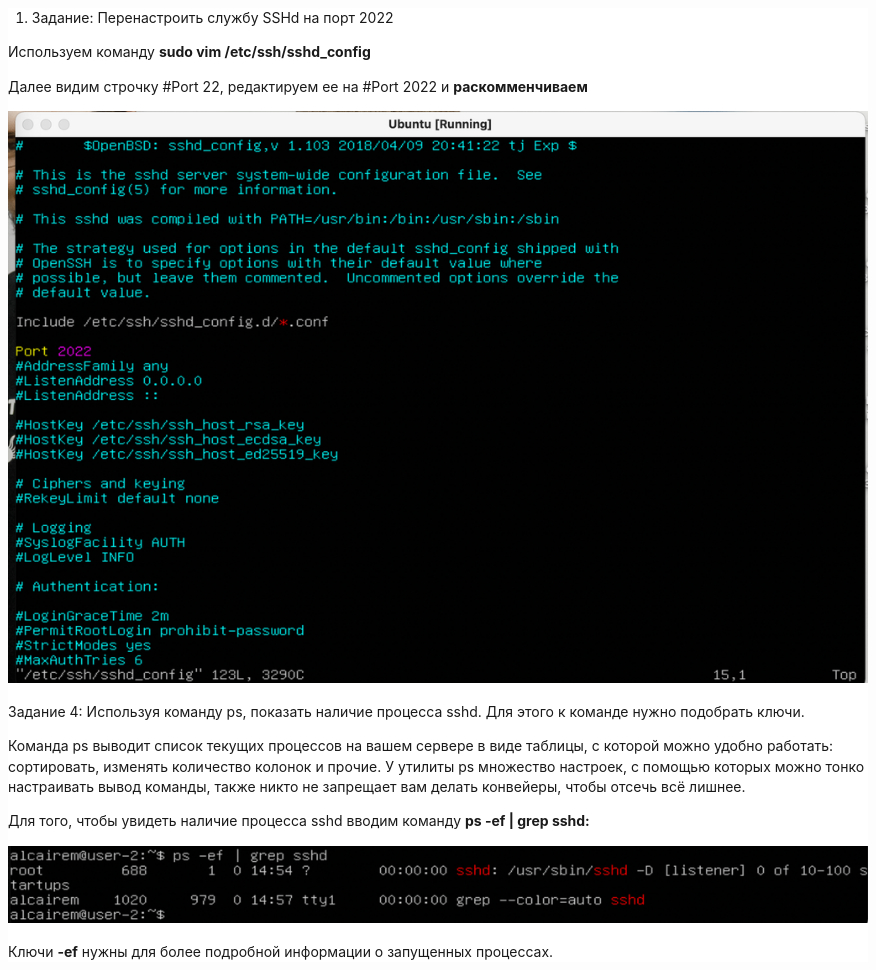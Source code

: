 1. Задание: Перенастроить службу SSHd на порт 2022

Используем команду **sudo vim /etc/ssh/sshd_config**

Далее видим строчку #Port 22, редактируем ее на #Port 2022 и **раскомменчиваем**

![Untitled](Linux_screen/Untitled%2047.png)

Задание 4: Используя команду ps, показать наличие процесса sshd. Для этого к команде нужно подобрать ключи.

Команда ps выводит список текущих процессов на вашем сервере в виде таблицы, с которой можно удобно работать: сортировать, изменять количество колонок и прочие. У утилиты ps множество настроек, с помощью которых можно тонко настраивать вывод команды, также никто не запрещает вам делать конвейеры, чтобы отсечь всё лишнее.

Для того, чтобы увидеть наличие процесса sshd вводим команду **ps -ef | grep sshd:**

![Untitled](Linux_screen/Untitled%2048.png)

Ключи **-ef** нужны для более подробной информации о запущенных процессах.
